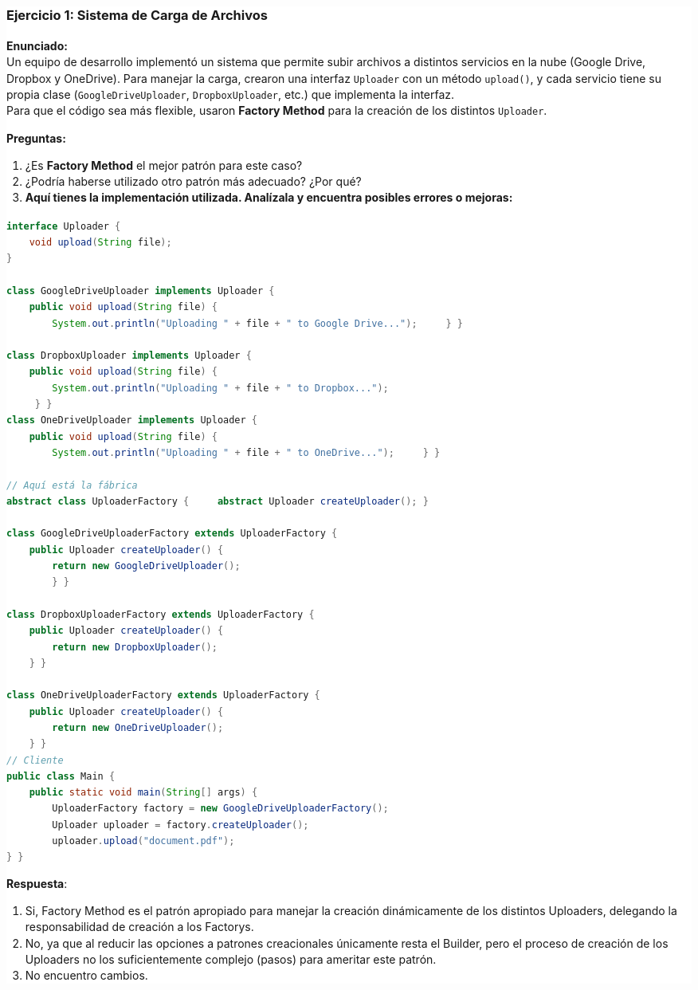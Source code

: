 ### **Ejercicio 1: Sistema de Carga de Archivos**

**Enunciado:**  
Un equipo de desarrollo implementó un sistema que permite subir archivos a distintos servicios en la nube (Google Drive, Dropbox y OneDrive). Para manejar la carga, crearon una interfaz `Uploader` con un método `upload()`, y cada servicio tiene su propia clase (`GoogleDriveUploader`, `DropboxUploader`, etc.) que implementa la interfaz.  
Para que el código sea más flexible, usaron **Factory Method** para la creación de los distintos `Uploader`.

**Preguntas:**

1. ¿Es **Factory Method** el mejor patrón para este caso?
2. ¿Podría haberse utilizado otro patrón más adecuado? ¿Por qué?
3. **Aquí tienes la implementación utilizada. Analízala y encuentra posibles errores o mejoras:**

``` java
interface Uploader {     
	void upload(String file); 
}

class GoogleDriveUploader implements Uploader {     
	public void upload(String file) {         
		System.out.println("Uploading " + file + " to Google Drive...");     } }  
		
class DropboxUploader implements Uploader {     
	public void upload(String file) {         
		System.out.println("Uploading " + file + " to Dropbox...");
	 } }  
class OneDriveUploader implements Uploader {     
	public void upload(String file) {         
		System.out.println("Uploading " + file + " to OneDrive...");     } }  
		
// Aquí está la fábrica 
abstract class UploaderFactory {     abstract Uploader createUploader(); }  

class GoogleDriveUploaderFactory extends UploaderFactory {     
	public Uploader createUploader() {         
		return new GoogleDriveUploader();     
		} }  

class DropboxUploaderFactory extends UploaderFactory {     
	public Uploader createUploader() {         
		return new DropboxUploader();     
	} }  
	
class OneDriveUploaderFactory extends UploaderFactory {     
	public Uploader createUploader() {         
		return new OneDriveUploader();     
	} }  
// Cliente 
public class Main {     
	public static void main(String[] args) {         
		UploaderFactory factory = new GoogleDriveUploaderFactory();
		Uploader uploader = factory.createUploader();
		uploader.upload("document.pdf");     
} }
```
**Respuesta**: 
1. Si, Factory Method es el patrón apropiado para manejar la creación dinámicamente de los distintos Uploaders, delegando la responsabilidad de creación a los Factorys.
2. No, ya que al reducir las opciones a patrones creacionales únicamente resta el Builder, pero el proceso de creación de los Uploaders no los suficientemente complejo (pasos) para ameritar este patrón.
3. No encuentro cambios.